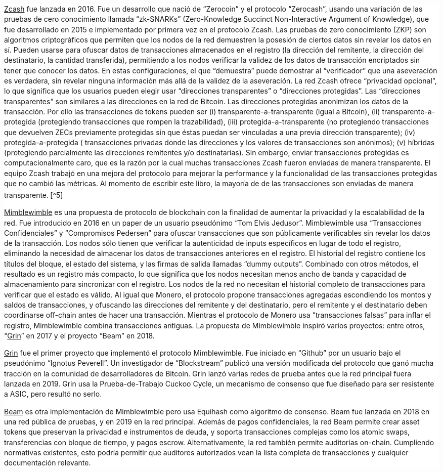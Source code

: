 <span style="text-decoration:underline;">Zcash</span>  fue lanzada en 2016. Fue un desarrollo que nació de “Zerocoin” y el protocolo “Zerocash”, usando una variación de las pruebas de cero conocimiento llamada “zk-SNARKs” (Zero-Knowledge Succinct Non-Interactive Argument of Knowledge), que fue desarrollado en 2015 e implementado por primera vez en el protocolo Zcash. Las pruebas de zero conocimiento (ZKP) son algoritmos criptográficos que permiten que los nodos de la red demuestren la posesión de ciertos datos sin revelar los datos en sí. Pueden usarse para ofuscar datos de transacciones almacenados en el registro (la dirección del remitente, la dirección del destinatario, la cantidad transferida), permitiendo a los nodos verificar la validez de los datos de transacción encriptados sin tener que conocer los datos.  En estas configuraciones, el que “demuestra” puede demostrar al “verificador” que una aseveración es verdadera, sin revelar ninguna información más allá de la validez de la aseveración. La red Zcash ofrece “privacidad opcional”, lo que significa que los usuarios pueden elegir usar “direcciones transparentes” o “direcciones protegidas”. Las “direcciones transparentes” son similares a las direcciones en la red de Bitcoin. Las direcciones protegidas anonimizan los datos de la transacción. Por ello las transacciones de tokens pueden ser (i) transparente-a-transparente (igual a Bitcoin), (ii) transparente-a-protegida (protegiendo transacciones que rompen la trazabilidad), (iii) protegida-a-transparente (no protegiendo transacciones que devuelven ZECs previamente protegidas sin que éstas puedan ser vinculadas a una previa dirección transparente); (iv)  protegida-a-protegida ( transacciones privadas donde las direcciones y los valores de transacciones son anónimos); (v) híbridas (protegiendo parcialmente las direcciones remitentes y/o destinatarias). Sin embargo, enviar transacciones protegidas es computacionalmente caro, que es la razón por la cual muchas transacciones Zcash fueron enviadas de manera transparente. El equipo Zcash trabajó en una mejora del protocolo para mejorar la performance y la funcionalidad de las transacciones protegidas que no cambió las métricas. Al momento de escribir este libro, la mayoría de de las transacciones son enviadas de manera transparente.<sup> </sup>[^5]

<span style="text-decoration:underline;">Mimblewimble</span> es una propuesta de protocolo de blockchain con la finalidad de aumentar la privacidad y la escalabilidad de la red. Fue introducido en 2016 en un paper de un usuario pseudónimo “Tom Elvis Jedusor”. Mimblewimble usa “Transacciones Confidenciales” y “Compromisos Pedersen” para ofuscar transacciones que son públicamente verificables sin revelar los datos de la transacción. Los nodos sólo tienen que verificar la autenticidad de inputs específicos en lugar de todo el registro, eliminando la necesidad de almacenar los datos de transacciones anteriores en el registro. El historial del registro contiene los títulos del bloque, el estado del sistema, y las firmas de salida llamadas “dummy outputs”. Combinado con otros métodos, el resultado es un registro más compacto, lo que significa que los nodos necesitan menos ancho de banda y capacidad de almacenamiento para sincronizar con el registro. Los nodos de la red no necesitan el historial completo de transacciones para verificar que el estado es válido. Al igual que Monero, el protocolo propone transacciones agregadas escondiendo los montos y saldos de transacciones, y ofuscando las direcciones del remitente y del destinatario, pero el remitente y el destinatario deben coordinarse off-chain antes de hacer una transacción. Mientras el protocolo de Monero usa “transacciones falsas” para inflar el registro, Mimblewimble combina transacciones antiguas. La propuesta de Mimblewimble inspiró varios proyectos: entre otros, “[Grin](https://grin-tech.org/)” en 2017 y el proyecto “Beam” en 2018.

<span style="text-decoration:underline;">Grin</span> fue el primer proyecto que implementó el protocolo Mimblewimble. Fue iniciado en “Github” por un usuario bajo el pseudónimo “Ignotus Peverell”. Un investigador de “Blockstream” publicó una versión modificada del protocolo que ganó mucha tracción en la comunidad de desarrolladores de Bitcoin. Grin lanzó varias redes de prueba antes que la red principal fuera lanzada en 2019. Grin usa la Prueba-de-Trabajo Cuckoo Cycle, un mecanismo de consenso que fue diseñado para ser resistente a ASIC, pero resultó no serlo. 

<span style="text-decoration:underline;">Beam</span> es otra implementación de Mimblewimble pero usa Equihash como algoritmo de consenso. Beam fue lanzada en 2018 en una red pública de pruebas, y en 2019 en la red principal. Además de pagos confidenciales, la red Beam permite crear asset tokens que preservan la privacidad e instrumentos de deuda, y soporta transacciones complejas como los atomic swaps, transferencias con bloque de tiempo, y pagos escrow. Alternativamente, la red también permite auditorías on-chain. Cumpliendo normativas existentes, esto podría permitir que auditores autorizados vean la lista completa de transacciones  y cualquier documentación relevante.  
